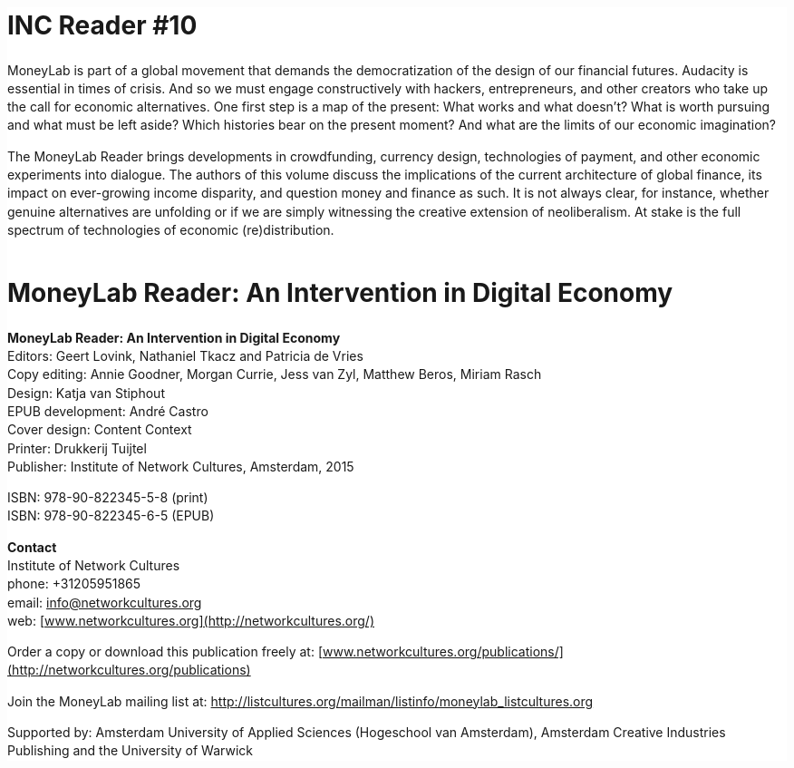 


# INC Reader \#10


MoneyLab is part of a global movement that demands the democratization
of the design of our financial futures. Audacity is essential in times
of crisis. And so we must engage constructively with hackers,
entrepreneurs, and other creators who take up the call for economic
alternatives. One first step is a map of the present: What works and what
doesn’t? What is worth pursuing and what must be left aside? Which
histories bear on the present moment? And what are the limits of our
economic imagination?

The MoneyLab Reader brings developments in crowdfunding, currency
design, technologies of payment, and other economic experiments into
dialogue. The authors of this volume discuss the implications of the
current architecture of global finance, its impact on ever-growing
income disparity, and question money and finance as such. It is not
always clear, for instance, whether genuine alternatives are unfolding
or if we are simply witnessing the creative extension of neoliberalism.
At stake is the full spectrum of technologies of economic 
(re)distribution.


# MoneyLab Reader: An Intervention in Digital Economy

**MoneyLab Reader: An Intervention in Digital Economy**  
Editors: Geert Lovink, Nathaniel Tkacz and Patricia de Vries  
Copy editing: Annie Goodner, Morgan Currie, Jess van Zyl, Matthew Beros, Miriam Rasch  
Design: Katja van Stiphout  
EPUB development: André Castro   
Cover design: Content Context  
Printer: Drukkerij Tuijtel  
Publisher: Institute of Network Cultures, Amsterdam, 2015  

ISBN: 978-90-822345-5-8 (print)  
ISBN: 978-90-822345-6-5 (EPUB)


**Contact**  
Institute of Network Cultures  
phone: +31205951865  
email: info@networkcultures.org  
web: [www.networkcultures.org](http://networkcultures.org/)  

Order a copy or download this publication freely at:
[www.networkcultures.org/publications/](http://networkcultures.org/publications)

Join the MoneyLab mailing list at:
<http://listcultures.org/mailman/listinfo/moneylab_listcultures.org>

Supported by: Amsterdam University of Applied Sciences
(Hogeschool van Amsterdam), Amsterdam Creative Industries Publishing and the University of Warwick
